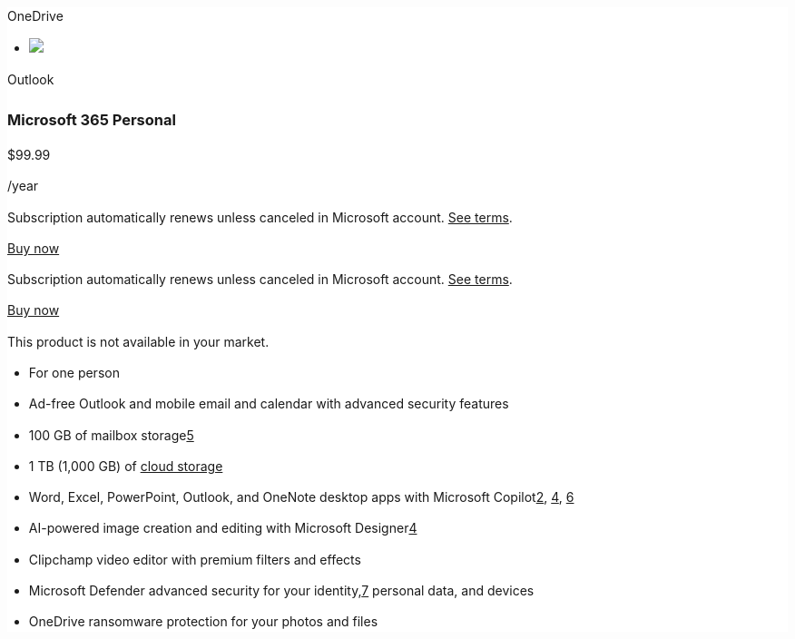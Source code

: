 



OneDrive

- ![](https://cdn-dynmedia-1.microsoft.com/is/content/microsoftcorp/Icon-Outlook-28x281?resMode=sharp2&op_usm=1.5,0.65,15,0&qlt=85)








Outlook


### Microsoft 365 Personal

$99.99

/year

Subscription automatically renews unless canceled in Microsoft account. [See terms](https://go.microsoft.com/fwlink/?linkid=2265909).

[Buy now](https://go.microsoft.com/fwlink/p/?LinkID=2111557&clcid=0x409&culture=en-us&country=us)

Subscription automatically renews unless canceled in Microsoft account. [See terms](https://go.microsoft.com/fwlink/?linkid=2265909).

[Buy now](https://go.microsoft.com/fwlink/p/?LinkID=2111557&clcid=0x409&culture=en-us&country=us)

This product is not available in your market.

- For one person

- Ad-free Outlook and mobile email and calendar with advanced security features

- 100 GB of mailbox storage[5](https://www.microsoft.com/en-us/microsoft-365/outlook/email-and-calendar-software-microsoft-outlook?deeplink=%2fowa%2f&sdf=0#footnote5)

- 1 TB (1,000 GB) of [cloud storage](https://go.microsoft.com/fwlink/?linkid=2260558)

- Word, Excel, PowerPoint, Outlook, and OneNote desktop apps with Microsoft Copilot[2](https://www.microsoft.com/en-us/microsoft-365/outlook/email-and-calendar-software-microsoft-outlook?deeplink=%2fowa%2f&sdf=0#footnote2), [4](https://www.microsoft.com/en-us/microsoft-365/outlook/email-and-calendar-software-microsoft-outlook?deeplink=%2fowa%2f&sdf=0#footnote4), [6](https://www.microsoft.com/en-us/microsoft-365/outlook/email-and-calendar-software-microsoft-outlook?deeplink=%2fowa%2f&sdf=0#footnote6)

- AI-powered image creation and editing with Microsoft Designer[4](https://www.microsoft.com/en-us/microsoft-365/outlook/email-and-calendar-software-microsoft-outlook?deeplink=%2fowa%2f&sdf=0#footnote4)

- Clipchamp video editor with premium filters and effects

- Microsoft Defender advanced security for your identity,[7](https://www.microsoft.com/en-us/microsoft-365/outlook/email-and-calendar-software-microsoft-outlook?deeplink=%2fowa%2f&sdf=0#footnote7) personal data, and devices

- OneDrive ransomware protection for your photos and files
